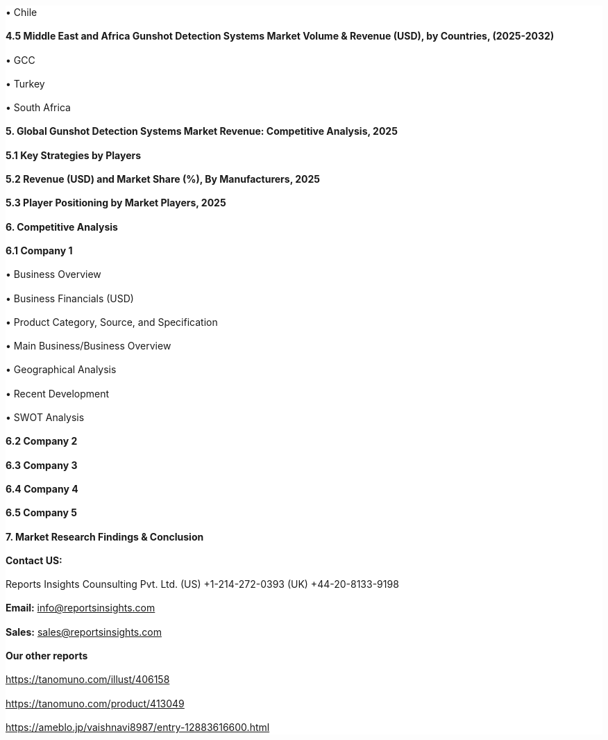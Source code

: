 • Chile

<strong>4.5 Middle East and Africa Gunshot Detection Systems Market Volume &amp; Revenue (USD), by Countries, (2025-2032)</strong>

• GCC

• Turkey

• South Africa

<strong>5. Global Gunshot Detection Systems Market Revenue: Competitive Analysis, 2025</strong>

<strong>5.1 Key Strategies by Players</strong>

<strong>5.2 Revenue (USD) and Market Share (%), By Manufacturers, 2025</strong>

<strong>5.3 Player Positioning by Market Players, 2025</strong>

<strong>6. Competitive Analysis</strong>

<strong>6.1 Company 1</strong>

• Business Overview

• Business Financials (USD)

• Product Category, Source, and Specification

• Main Business/Business Overview

• Geographical Analysis

• Recent Development

• SWOT Analysis

<strong>6.2 Company 2</strong>

<strong>6.3 Company 3</strong>

<strong>6.4 Company 4</strong>

<strong>6.5 Company 5</strong>

<strong>7. Market Research Findings &amp; Conclusion</strong>

<strong>Contact US:</strong>

Reports Insights Counsulting Pvt. Ltd.
(US) +1-214-272-0393
(UK) +44-20-8133-9198
<p class=""""><b>Email:</b> <a href=mailto:info@reportsinsights.com>info@reportsinsights.com</a></p>
<p class=""""><b>Sales:</b> <a href=mailto:sales@reportsinsights.com>sales@reportsinsights.com</a></p>

<strong>Our other reports</strong>

<a href=https://tanomuno.com/illust/406158>https://tanomuno.com/illust/406158</a>

<a href=https://tanomuno.com/product/413049>https://tanomuno.com/product/413049</a>

<a href=https://ameblo.jp/vaishnavi8987/entry-12883616600.html>https://ameblo.jp/vaishnavi8987/entry-12883616600.html</a>
